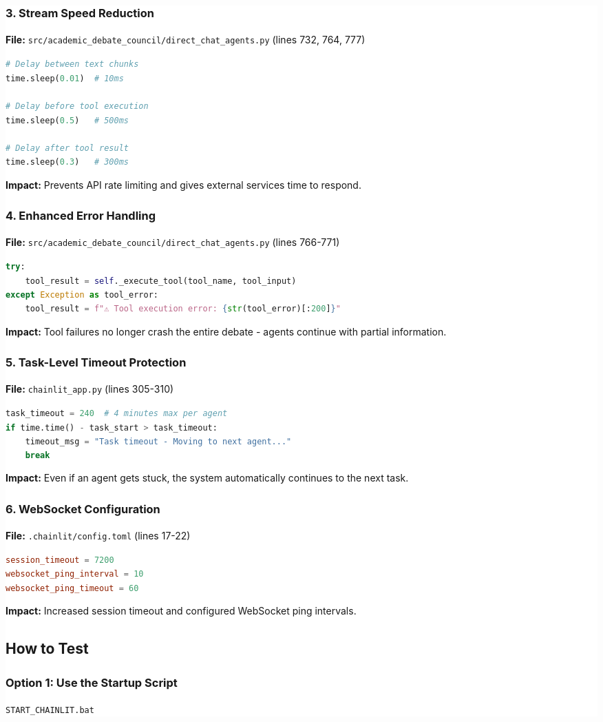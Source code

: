 ### 3. Stream Speed Reduction
**File:** `src/academic_debate_council/direct_chat_agents.py` (lines 732, 764, 777)

```python
# Delay between text chunks
time.sleep(0.01)  # 10ms

# Delay before tool execution
time.sleep(0.5)   # 500ms

# Delay after tool result
time.sleep(0.3)   # 300ms
```

**Impact:** Prevents API rate limiting and gives external services time to respond.

### 4. Enhanced Error Handling
**File:** `src/academic_debate_council/direct_chat_agents.py` (lines 766-771)

```python
try:
    tool_result = self._execute_tool(tool_name, tool_input)
except Exception as tool_error:
    tool_result = f"⚠️ Tool execution error: {str(tool_error)[:200]}"
```

**Impact:** Tool failures no longer crash the entire debate - agents continue with partial information.

### 5. Task-Level Timeout Protection
**File:** `chainlit_app.py` (lines 305-310)

```python
task_timeout = 240  # 4 minutes max per agent
if time.time() - task_start > task_timeout:
    timeout_msg = "Task timeout - Moving to next agent..."
    break
```

**Impact:** Even if an agent gets stuck, the system automatically continues to the next task.

### 6. WebSocket Configuration
**File:** `.chainlit/config.toml` (lines 17-22)

```toml
session_timeout = 7200
websocket_ping_interval = 10
websocket_ping_timeout = 60
```

**Impact:** Increased session timeout and configured WebSocket ping intervals.

## How to Test

### Option 1: Use the Startup Script
```bash
START_CHAINLIT.bat
```
